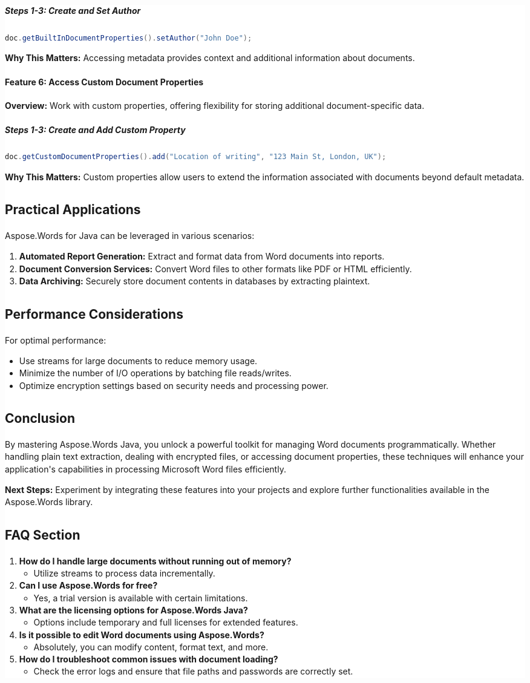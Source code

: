 ##### Steps 1-3: Create and Set Author
```java
doc.getBuiltInDocumentProperties().setAuthor("John Doe");
```
**Why This Matters:** Accessing metadata provides context and additional information about documents.

#### Feature 6: Access Custom Document Properties
**Overview:**
Work with custom properties, offering flexibility for storing additional document-specific data.

##### Steps 1-3: Create and Add Custom Property
```java
doc.getCustomDocumentProperties().add("Location of writing", "123 Main St, London, UK");
```
**Why This Matters:** Custom properties allow users to extend the information associated with documents beyond default metadata.

## Practical Applications
Aspose.Words for Java can be leveraged in various scenarios:
1. **Automated Report Generation:** Extract and format data from Word documents into reports.
2. **Document Conversion Services:** Convert Word files to other formats like PDF or HTML efficiently.
3. **Data Archiving:** Securely store document contents in databases by extracting plaintext.

## Performance Considerations
For optimal performance:
- Use streams for large documents to reduce memory usage.
- Minimize the number of I/O operations by batching file reads/writes.
- Optimize encryption settings based on security needs and processing power.

## Conclusion
By mastering Aspose.Words Java, you unlock a powerful toolkit for managing Word documents programmatically. Whether handling plain text extraction, dealing with encrypted files, or accessing document properties, these techniques will enhance your application's capabilities in processing Microsoft Word files efficiently.

**Next Steps:** Experiment by integrating these features into your projects and explore further functionalities available in the Aspose.Words library.

## FAQ Section
1. **How do I handle large documents without running out of memory?**
   - Utilize streams to process data incrementally.
2. **Can I use Aspose.Words for free?**
   - Yes, a trial version is available with certain limitations.
3. **What are the licensing options for Aspose.Words Java?**
   - Options include temporary and full licenses for extended features.
4. **Is it possible to edit Word documents using Aspose.Words?**
   - Absolutely, you can modify content, format text, and more.
5. **How do I troubleshoot common issues with document loading?**
   - Check the error logs and ensure that file paths and passwords are correctly set.
